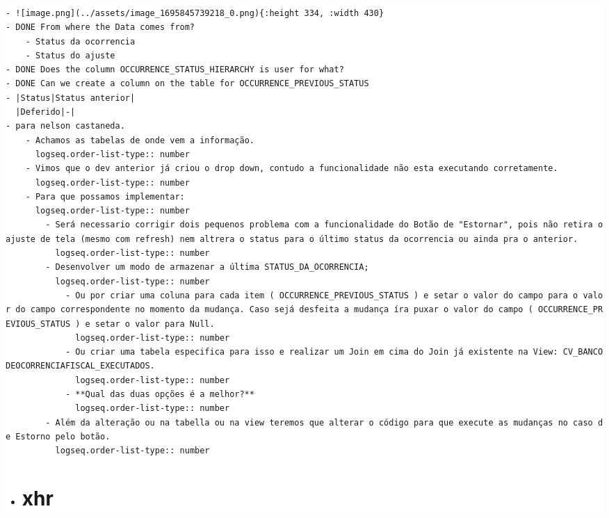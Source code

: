 	- ![image.png](../assets/image_1695845739218_0.png){:height 334, :width 430}
	- DONE From where the Data comes from?
		- Status da ocorrencia
		- Status do ajuste
	- DONE Does the column OCCURRENCE_STATUS_HIERARCHY is user for what?
	- DONE Can we create a column on the table for OCCURRENCE_PREVIOUS_STATUS
	- |Status|Status anterior|
	  |Deferido|-|
	- para nelson castaneda.
		- Achamos as tabelas de onde vem a informação.
		  logseq.order-list-type:: number
		- Vimos que o dev anterior já criou o drop down, contudo a funcionalidade não esta executando corretamente.
		  logseq.order-list-type:: number
		- Para que possamos implementar:
		  logseq.order-list-type:: number
			- Será necessario corrigir dois pequenos problema com a funcionalidade do Botão de "Estornar", pois não retira o ajuste de tela (mesmo com refresh) nem altrera o status para o último status da ocorrencia ou ainda pra o anterior.
			  logseq.order-list-type:: number
			- Desenvolver um modo de armazenar a última STATUS_DA_OCORRENCIA;
			  logseq.order-list-type:: number
				- Ou por criar uma coluna para cada item ( OCCURRENCE_PREVIOUS_STATUS ) e setar o valor do campo para o valor do campo correspondente no momento da mudança. Caso sejá desfeita a mudança íra puxar o valor do campo ( OCCURRENCE_PREVIOUS_STATUS ) e setar o valor para Null.
				  logseq.order-list-type:: number
				- Ou criar uma tabela especifica para isso e realizar um Join em cima do Join já existente na View: CV_BANCODEOCORRENCIAFISCAL_EXECUTADOS.
				  logseq.order-list-type:: number
				- **Qual das duas opções é a melhor?**
				  logseq.order-list-type:: number
			- Além da alteração ou na tabella ou na view teremos que alterar o código para que execute as mudanças no caso de Estorno pelo botão.
			  logseq.order-list-type:: number
- # xhr